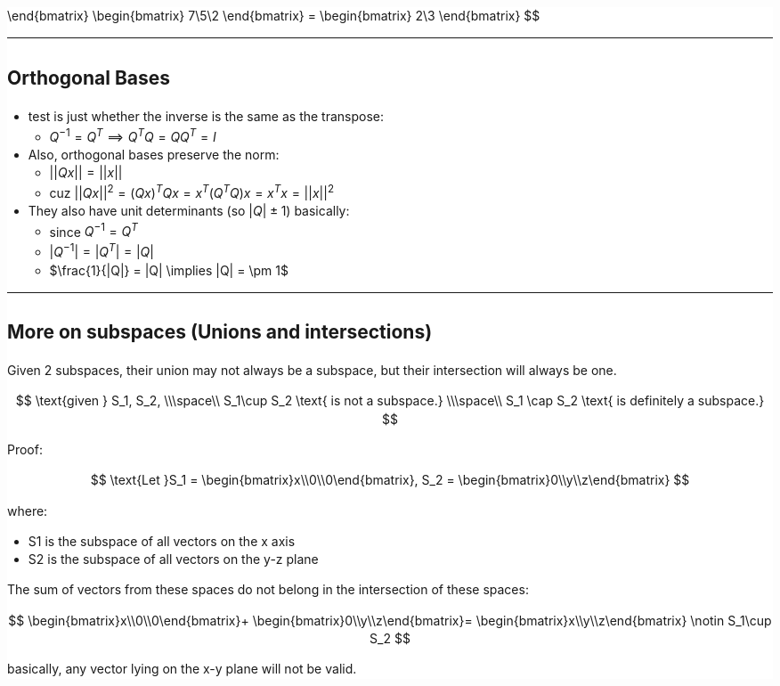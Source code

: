   \end{bmatrix} \begin{bmatrix}
    7\\5\\2
  \end{bmatrix} = \begin{bmatrix}
    2\\3
  \end{bmatrix}
  $$

---

## Orthogonal Bases

- test is just whether the inverse is the same as the transpose:
  - $Q^{-1} = Q^T \implies Q^TQ = QQ^T = I$
- Also, orthogonal bases preserve the norm:
  - $||Qx|| = ||x||$
  - cuz $||Qx||^2 = {(Qx)}^TQx = x^T(Q^TQ)x = x^Tx = ||x||^2$
- They also have unit determinants (so $|Q| \pm 1$)
  basically:
  - since $Q^{-1}=Q^T$
  - $|Q^{-1}| = |Q^T| = |Q|$
  - $\frac{1}{|Q|} = |Q| \implies |Q| = \pm 1$

---

## More on subspaces (Unions and intersections)

Given 2 subspaces, their union may not always be a subspace, but their intersection will always be one.

$$
\text{given } S_1, S_2,
\\\space\\
S_1\cup S_2 \text{ is not a subspace.}
\\\space\\
S_1 \cap S_2 \text{ is definitely a subspace.}
$$

Proof:

$$
\text{Let }S_1 = \begin{bmatrix}x\\0\\0\end{bmatrix}, S_2 = \begin{bmatrix}0\\y\\z\end{bmatrix}
$$

where:

- S1 is the subspace of all vectors on the x axis
- S2 is the subspace of all vectors on the y-z plane

The sum of vectors from these spaces do not belong in the intersection of these spaces:

$$ \begin{bmatrix}x\\0\\0\end{bmatrix}+ \begin{bmatrix}0\\y\\z\end{bmatrix}= \begin{bmatrix}x\\y\\z\end{bmatrix} \notin S_1\cup S_2
$$

basically, any vector lying on the x-y plane will not be valid.
